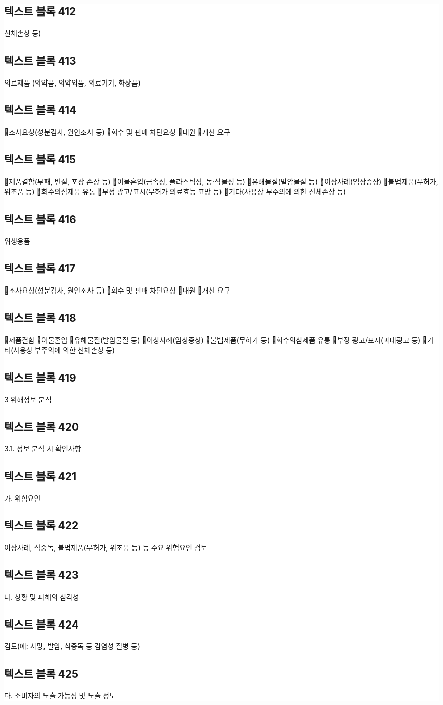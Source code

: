 ## 텍스트 블록 412
신체손상 등)

## 텍스트 블록 413
의료제품 (의약품, 의약외품, 의료기기, 화장품)

## 텍스트 블록 414
조사요청(성분검사, 원인조사 등) 회수 및 판매 차단요청 내원 개선 요구

## 텍스트 블록 415
제품결함(부패, 변질, 포장 손상 등) 이물혼입(금속성, 플라스틱성, 동·식물성 등) 유해물질(발암물질 등) 이상사례(임상증상) 불법제품(무허가, 위조품 등) 회수의심제품 유통 부정 광고/표시(무허가 의료효능 표방 등) 기타(사용상 부주의에 의한 신체손상 등)

## 텍스트 블록 416
위생용품

## 텍스트 블록 417
조사요청(성분검사, 원인조사 등) 회수 및 판매 차단요청 내원 개선 요구

## 텍스트 블록 418
제품결함 이물혼입 유해물질(발암물질 등) 이상사례(임상증상) 불법제품(무허가 등) 회수의심제품 유통 부정 광고/표시(과대광고 등) 기타(사용상 부주의에 의한 신체손상 등)

## 텍스트 블록 419
3 위해정보 분석

## 텍스트 블록 420
3.1. 정보 분석 시 확인사항

## 텍스트 블록 421
가. 위험요인

## 텍스트 블록 422
이상사례, 식중독, 불법제품(무허가, 위조품 등) 등 주요 위험요인 검토

## 텍스트 블록 423
나. 상황 및 피해의 심각성

## 텍스트 블록 424
검토(예: 사망, 발암, 식중독 등 감염성 질병 등)

## 텍스트 블록 425
다. 소비자의 노출 가능성 및 노출 정도
